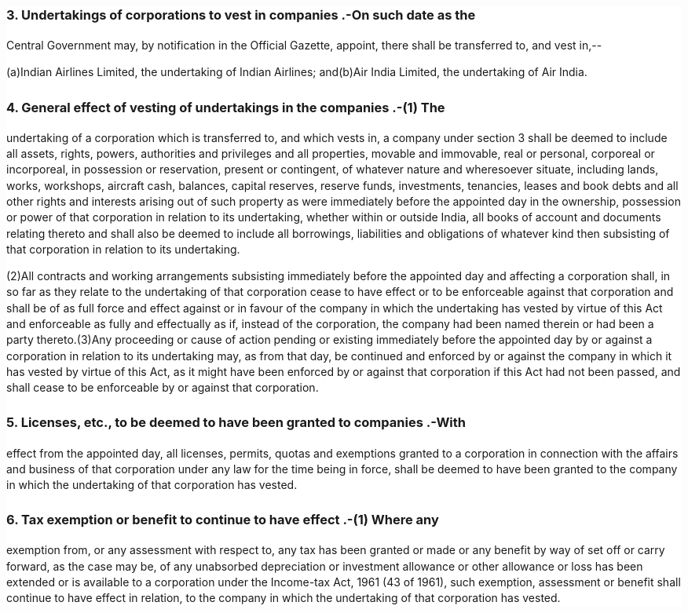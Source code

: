 ### 3. Undertakings of corporations to vest in companies .-On such date as the
Central Government may, by notification in the Official Gazette, appoint,
there shall be transferred to, and vest in,--

(a)Indian Airlines Limited, the undertaking of Indian Airlines; and(b)Air
India Limited, the undertaking of Air India.

### 4. General effect of vesting of undertakings in the companies .-(1) The
undertaking of a corporation which is transferred to, and which vests in, a
company under section 3 shall be deemed to include all assets, rights, powers,
authorities and privileges and all properties, movable and immovable, real or
personal, corporeal or incorporeal, in possession or reservation, present or
contingent, of whatever nature and wheresoever situate, including lands,
works, workshops, aircraft cash, balances, capital reserves, reserve funds,
investments, tenancies, leases and book debts and all other rights and
interests arising out of such property as were immediately before the
appointed day in the ownership, possession or power of that corporation in
relation to its undertaking, whether within or outside India, all books of
account and documents relating thereto and shall also be deemed to include all
borrowings, liabilities and obligations of whatever kind then subsisting of
that corporation in relation to its undertaking.

(2)All contracts and working arrangements subsisting immediately before the
appointed day and affecting a corporation shall, in so far as they relate to
the undertaking of that corporation cease to have effect or to be enforceable
against that corporation and shall be of as full force and effect against or
in favour of the company in which the undertaking has vested by virtue of this
Act and enforceable as fully and effectually as if, instead of the
corporation, the company had been named therein or had been a party
thereto.(3)Any proceeding or cause of action pending or existing immediately
before the appointed day by or against a corporation in relation to its
undertaking may, as from that day, be continued and enforced by or against the
company in which it has vested by virtue of this Act, as it might have been
enforced by or against that corporation if this Act had not been passed, and
shall cease to be enforceable by or against that corporation.

### 5. Licenses, etc., to be deemed to have been granted to companies .-With
effect from the appointed day, all licenses, permits, quotas and exemptions
granted to a corporation in connection with the affairs and business of that
corporation under any law for the time being in force, shall be deemed to have
been granted to the company in which the undertaking of that corporation has
vested.

### 6. Tax exemption or benefit to continue to have effect .-(1) Where any
exemption from, or any assessment with respect to, any tax has been granted or
made or any benefit by way of set off or carry forward, as the case may be, of
any unabsorbed depreciation or investment allowance or other allowance or loss
has been extended or is available to a corporation under the Income-tax Act,
1961 (43 of 1961), such exemption, assessment or benefit shall continue to
have effect in relation, to the company in which the undertaking of that
corporation has vested.
